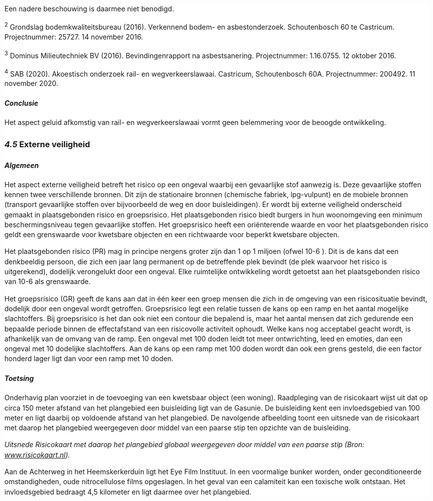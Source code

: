 Een nadere beschouwing is daarmee niet benodigd.

<sup>2</sup> Grondslag bodemkwaliteitsbureau (2016). Verkennend bodem- en asbestonderzoek. Schoutenbosch 60 te Castricum. Projectnummer: 25727. 14 november 2016.

<sup>3</sup> Dominus Milieutechniek BV (2016). Bevindingenrapport na asbestsanering. Projectnummer: 1.16.0755. 12 oktober 2016.

<sup>4</sup> SAB (2020). Akoestisch onderzoek rail- en wegverkeerslawaai. Castricum, Schoutenbosch 60A. Projectnummer: 200492. 11 november 2020.

#### *Conclusie*

Het aspect geluid afkomstig van rail- en wegverkeerslawaai vormt geen belemmering voor de beoogde ontwikkeling.

### *4.5* **Externe veiligheid**

#### *Algemeen*

Het aspect externe veiligheid betreft het risico op een ongeval waarbij een gevaarlijke stof aanwezig is. Deze gevaarlijke stoffen kennen twee verschillende bronnen. Dit zijn de stationaire bronnen (chemische fabriek, lpg-vulpunt) en de mobiele bronnen (transport gevaarlijke stoffen over bijvoorbeeld de weg en door buisleidingen). Er wordt bij externe veiligheid onderscheid gemaakt in plaatsgebonden risico en groepsrisico. Het plaatsgebonden risico biedt burgers in hun woonomgeving een minimum beschermingsniveau tegen gevaarlijke stoffen. Het groepsrisico heeft een oriënterende waarde en voor het plaatsgebonden risico geldt een grenswaarde voor kwetsbare objecten en een richtwaarde voor beperkt kwetsbare objecten.

Het plaatsgebonden risico (PR) mag in principe nergens groter zijn dan 1 op 1 miljoen (ofwel 10-6 ). Dit is de kans dat een denkbeeldig persoon, die zich een jaar lang permanent op de betreffende plek bevindt (de plek waarvoor het risico is uitgerekend), dodelijk verongelukt door een ongeval. Elke ruimtelijke ontwikkeling wordt getoetst aan het plaatsgebonden risico van 10-6 als grenswaarde.

Het groepsrisico (GR) geeft de kans aan dat in één keer een groep mensen die zich in de omgeving van een risicosituatie bevindt, dodelijk door een ongeval wordt getroffen. Groepsrisico legt een relatie tussen de kans op een ramp en het aantal mogelijke slachtoffers. Bij groepsrisico is het dan ook niet een contour die bepalend is, maar het aantal mensen dat zich gedurende een bepaalde periode binnen de effectafstand van een risicovolle activiteit ophoudt. Welke kans nog acceptabel geacht wordt, is afhankelijk van de omvang van de ramp. Een ongeval met 100 doden leidt tot meer ontwrichting, leed en emoties, dan een ongeval met 10 dodelijke slachtoffers. Aan de kans op een ramp met 100 doden wordt dan ook een grens gesteld, die een factor honderd lager ligt dan voor een ramp met 10 doden.

#### *Toetsing*

Onderhavig plan voorziet in de toevoeging van een kwetsbaar object (een woning). Raadpleging van de risicokaart wijst uit dat op circa 150 meter afstand van het plangebied een buisleiding ligt van de Gasunie. De buisleiding kent een invloedsgebied van 100 meter en ligt daarbij op voldoende afstand van het plangebied. De navolgende afbeelding toont een uitsnede van de risicokaart met daarop het plangebied weergegeven door middel van een paarse stip ten opzichte van de buisleiding.

*Uitsnede Risicokaart met daarop het plangebied globaal weergegeven door middel van een paarse stip (Bron: www.risicokaart.nl).*

Aan de Achterweg in het Heemskerkerduin ligt het Eye Film Instituut. In een voormalige bunker worden, onder geconditioneerde omstandigheden, oude nitrocellulose films opgeslagen. In het geval van een calamiteit kan een toxische wolk ontstaan. Het invloedsgebied bedraagt 4,5 kilometer en ligt daarmee over het plangebied.
